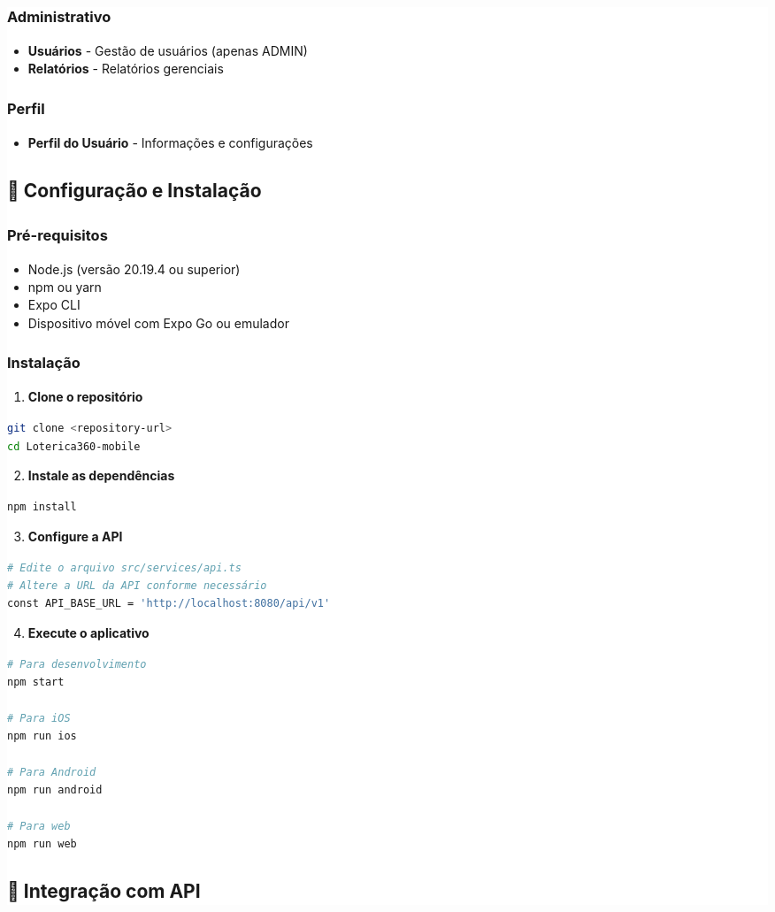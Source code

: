 ### Administrativo
- **Usuários** - Gestão de usuários (apenas ADMIN)
- **Relatórios** - Relatórios gerenciais

### Perfil
- **Perfil do Usuário** - Informações e configurações

## 🔧 Configuração e Instalação

### Pré-requisitos
- Node.js (versão 20.19.4 ou superior)
- npm ou yarn
- Expo CLI
- Dispositivo móvel com Expo Go ou emulador

### Instalação

1. **Clone o repositório**
```bash
git clone <repository-url>
cd Loterica360-mobile
```

2. **Instale as dependências**
```bash
npm install
```

3. **Configure a API**
```bash
# Edite o arquivo src/services/api.ts
# Altere a URL da API conforme necessário
const API_BASE_URL = 'http://localhost:8080/api/v1'
```

4. **Execute o aplicativo**
```bash
# Para desenvolvimento
npm start

# Para iOS
npm run ios

# Para Android
npm run android

# Para web
npm run web
```

## 📡 Integração com API
